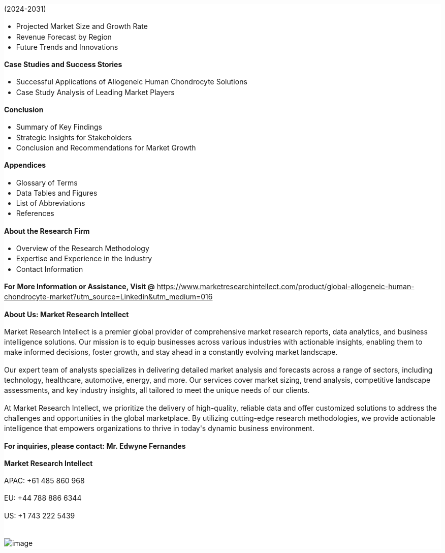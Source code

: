 (2024-2031)</strong></p><ul><li>Projected Market Size and Growth Rate</li><li>Revenue Forecast by Region</li><li>Future Trends and Innovations</li></ul><p><strong>Case Studies and Success Stories</strong></p><ul><li>Successful Applications of Allogeneic Human Chondrocyte Solutions</li><li>Case Study Analysis of Leading Market Players</li></ul><p><strong>Conclusion</strong></p><ul><li>Summary of Key Findings</li><li>Strategic Insights for Stakeholders</li><li>Conclusion and Recommendations for Market Growth</li></ul><p><strong>Appendices</strong></p><ul><li>Glossary of Terms</li><li>Data Tables and Figures</li><li>List of Abbreviations</li><li>References</li></ul><p><strong>About the Research Firm</strong></p><ul><li>Overview of the Research Methodology</li><li>Expertise and Experience in the Industry</li><li>Contact Information</li></ul></div><div class="article-main__content" data-test-id="publishing-text-block"><p><span class="font-[700]"><strong>For More Information or Assistance, Visit @</strong>&nbsp;<a href="https://www.marketresearchintellect.com/product/global-allogeneic-human-chondrocyte-market?utm_source=Linkedin&utm_medium=016">https://www.marketresearchintellect.com/product/global-allogeneic-human-chondrocyte-market?utm_source=Linkedin&utm_medium=016</a></span></p><p><strong>About Us: Market Research Intellect</strong></p><p>Market Research Intellect is a premier global provider of comprehensive market research reports, data analytics, and business intelligence solutions. Our mission is to equip businesses across various industries with actionable insights, enabling them to make informed decisions, foster growth, and stay ahead in a constantly evolving market landscape.</p><p>Our expert team of analysts specializes in delivering detailed market analysis and forecasts across a range of sectors, including technology, healthcare, automotive, energy, and more. Our services cover market sizing, trend analysis, competitive landscape assessments, and key industry insights, all tailored to meet the unique needs of our clients.</p><p>At Market Research Intellect, we prioritize the delivery of high-quality, reliable data and offer customized solutions to address the challenges and opportunities in the global marketplace. By utilizing cutting-edge research methodologies, we provide actionable intelligence that empowers organizations to thrive in today's dynamic business environment.</p><p><strong>For inquiries, please contact: Mr. Edwyne Fernandes</strong></p><p><strong>Market Research Intellect</strong></p><p>APAC: +61 485 860 968</p><p>EU: +44 788 886 6344</p><p>US: +1 743 222 5439</p></div><div class="article-main__content" data-test-id="publishing-text-block">&nbsp;</div>
![image](https://github.com/user-attachments/assets/5a58fded-43cb-40ce-9297-efaa768a6d91)
